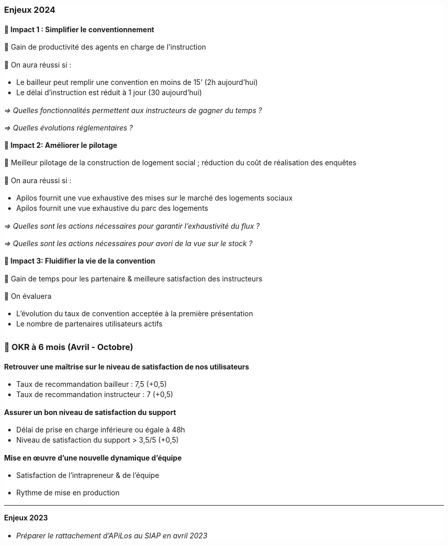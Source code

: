### Enjeux 2024

**🥅 Impact 1 : Simplifier le conventionnement**

🤔 Gain de productivité des agents en charge de l’instruction

🎉 On aura réussi si :

- Le bailleur peut remplir une convention en moins de 15’ (2h aujourd’hui)
- Le délai d’instruction est réduit à 1 jour (30 aujourd’hui)

*⇒ Quelles fonctionnalités permettent aux instructeurs de gagner du temps ?*

*⇒ Quelles évolutions réglementaires ?*


**🥅 Impact 2: Améliorer le pilotage**

🤔 Meilleur pilotage de la construction de logement social ; réduction du coût de réalisation des enquêtes

🎉 On aura réussi si :

- Apilos fournit une vue exhaustive des mises sur le marché des logements sociaux
- Apilos fournit une vue exhaustive du parc des logements

*⇒ Quelles sont les actions nécessaires pour garantir l’exhaustivité du flux ?*

*⇒ Quelles sont les actions nécessaires pour avori de la vue sur le stock ?*

**🥅 Impact 3: Fluidifier la vie de la convention**

🤔 Gain de temps pour les partenaire  & meilleure satisfaction des instructeurs

🎉 On évaluera

- L’évolution du taux de convention acceptée à la première présentation
- Le nombre de partenaires utilisateurs actifs 

### 🎯 OKR à 6 mois (Avril - Octobre)

**Retrouver une maîtrise sur le niveau de satisfaction de nos utilisateurs**

- Taux de recommandation bailleur : 7,5 (+0,5)
- Taux de recommandation instructeur : 7 (+0,5)

**Assurer un bon niveau de satisfaction du support**

- Délai de prise en charge inférieure ou égale à 48h 
- Niveau de satisfaction du support > 3,5/5 (+0,5)

**Mise en œuvre d’une nouvelle dynamique d’équipe**

- Satisfaction de l’intrapreneur & de l’équipe

- Rythme de mise en production 


---

**Enjeux 2023**

* *Préparer le rattachement d’APiLos au SIAP en avril 2023*
